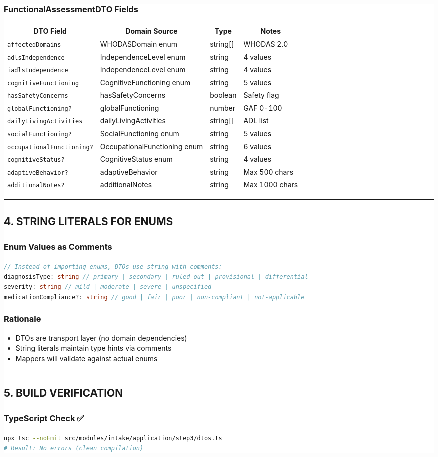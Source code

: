 ### FunctionalAssessmentDTO Fields
| DTO Field | Domain Source | Type | Notes |
|-----------|---------------|------|-------|
| `affectedDomains` | WHODASDomain enum | string[] | WHODAS 2.0 |
| `adlsIndependence` | IndependenceLevel enum | string | 4 values |
| `iadlsIndependence` | IndependenceLevel enum | string | 4 values |
| `cognitiveFunctioning` | CognitiveFunctioning enum | string | 5 values |
| `hasSafetyConcerns` | hasSafetyConcerns | boolean | Safety flag |
| `globalFunctioning?` | globalFunctioning | number | GAF 0-100 |
| `dailyLivingActivities` | dailyLivingActivities | string[] | ADL list |
| `socialFunctioning?` | SocialFunctioning enum | string | 5 values |
| `occupationalFunctioning?` | OccupationalFunctioning enum | string | 6 values |
| `cognitiveStatus?` | CognitiveStatus enum | string | 4 values |
| `adaptiveBehavior?` | adaptiveBehavior | string | Max 500 chars |
| `additionalNotes?` | additionalNotes | string | Max 1000 chars |

---

## 4. STRING LITERALS FOR ENUMS

### Enum Values as Comments
```typescript
// Instead of importing enums, DTOs use string with comments:
diagnosisType: string // primary | secondary | ruled-out | provisional | differential
severity: string // mild | moderate | severe | unspecified
medicationCompliance?: string // good | fair | poor | non-compliant | not-applicable
```

### Rationale
- DTOs are transport layer (no domain dependencies)
- String literals maintain type hints via comments
- Mappers will validate against actual enums

---

## 5. BUILD VERIFICATION

### TypeScript Check ✅
```bash
npx tsc --noEmit src/modules/intake/application/step3/dtos.ts
# Result: No errors (clean compilation)
```
